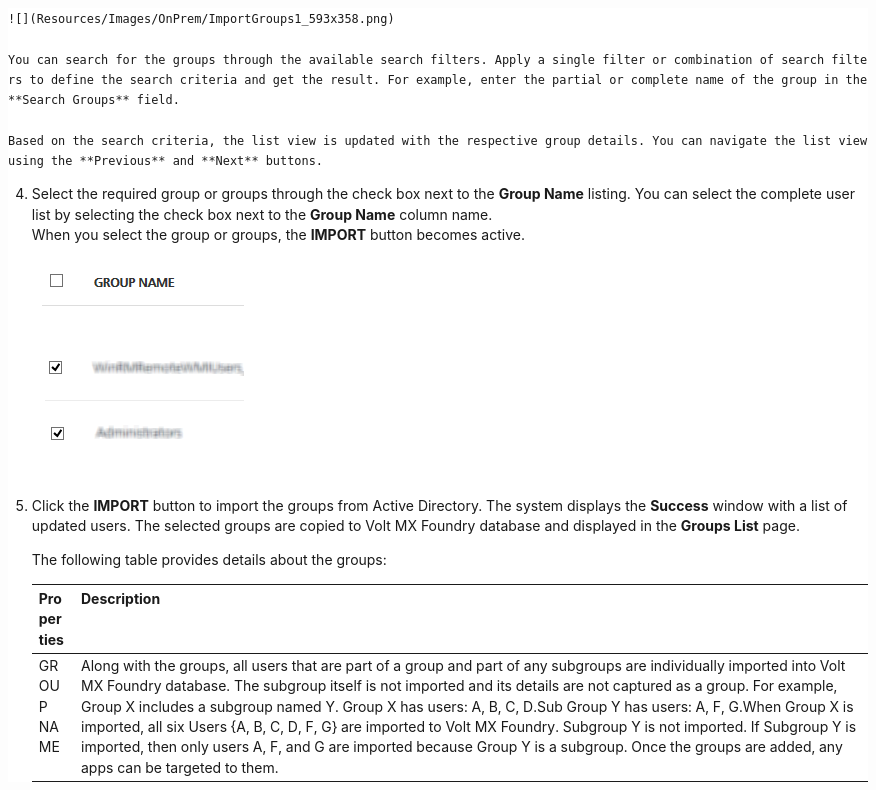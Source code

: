     ![](Resources/Images/OnPrem/ImportGroups1_593x358.png)
    
    You can search for the groups through the available search filters. Apply a single filter or combination of search filters to define the search criteria and get the result. For example, enter the partial or complete name of the group in the **Search Groups** field.
    
    Based on the search criteria, the list view is updated with the respective group details. You can navigate the list view using the **Previous** and **Next** buttons.
    
4.  Select the required group or groups through the check box next to the **Group Name** listing. You can select the complete user list by selecting the check box next to the **Group Name** column name.  
    When you select the group or groups, the **IMPORT** button becomes active.
    
    ![](Resources/Images/OnPrem/SelectGroup.png)
    
5.  Click the **IMPORT** button to import the groups from Active Directory. The system displays the **Success** window with a list of updated users. The selected groups are copied to Volt MX Foundry database and displayed in the **Groups List** page.
    
    The following table provides details about the groups:
    
    | Properties | Description    |
    | --- | --- |
    | GROUP NAME | Along with the groups, all users that are part of a group and part of any subgroups are individually imported into Volt MX Foundry database. The subgroup itself is not imported and its details are not captured as a group. For example, Group X includes a subgroup named Y. Group X has users: A, B, C, D.Sub Group Y has users: A, F, G.When Group X is imported, all six Users {A, B, C, D, F, G} are imported to Volt MX Foundry. Subgroup Y is not imported. If Subgroup Y is imported, then only users A, F, and G are imported because Group Y is a subgroup. Once the groups are added, any apps can be targeted to them. |
    
